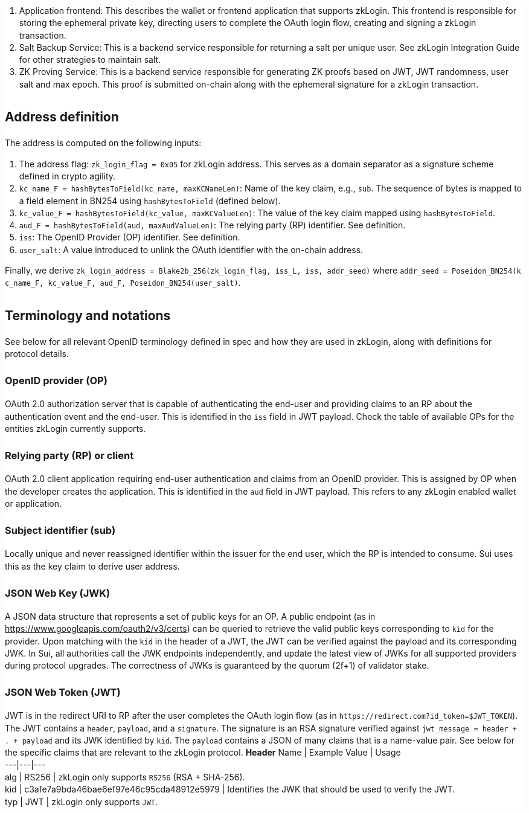   1. Application frontend: This describes the wallet or frontend application that supports zkLogin. This frontend is responsible for storing the ephemeral private key, directing users to complete the OAuth login flow, creating and signing a zkLogin transaction.
  2. Salt Backup Service: This is a backend service responsible for returning a salt per unique user. See zkLogin Integration Guide for other strategies to maintain salt.
  3. ZK Proving Service: This is a backend service responsible for generating ZK proofs based on JWT, JWT randomness, user salt and max epoch. This proof is submitted on-chain along with the ephemeral signature for a zkLogin transaction.


## Address definition​
The address is computed on the following inputs:
  1. The address flag: `zk_login_flag = 0x05` for zkLogin address. This serves as a domain separator as a signature scheme defined in crypto agility.
  2. `kc_name_F = hashBytesToField(kc_name, maxKCNameLen)`: Name of the key claim, e.g., `sub`. The sequence of bytes is mapped to a field element in BN254 using `hashBytesToField` (defined below).
  3. `kc_value_F = hashBytesToField(kc_value, maxKCValueLen)`: The value of the key claim mapped using `hashBytesToField`.
  4. `aud_F = hashBytesToField(aud, maxAudValueLen)`: The relying party (RP) identifier. See definition.
  5. `iss`: The OpenID Provider (OP) identifier. See definition.
  6. `user_salt`: A value introduced to unlink the OAuth identifier with the on-chain address.


Finally, we derive `zk_login_address = Blake2b_256(zk_login_flag, iss_L, iss, addr_seed)` where `addr_seed = Poseidon_BN254(kc_name_F, kc_value_F, aud_F, Poseidon_BN254(user_salt)`.
## Terminology and notations​
See below for all relevant OpenID terminology defined in spec and how they are used in zkLogin, along with definitions for protocol details.
### OpenID provider (OP)​
OAuth 2.0 authorization server that is capable of authenticating the end-user and providing claims to an RP about the authentication event and the end-user. This is identified in the `iss` field in JWT payload. Check the table of available OPs for the entities zkLogin currently supports.
### Relying party (RP) or client​
OAuth 2.0 client application requiring end-user authentication and claims from an OpenID provider. This is assigned by OP when the developer creates the application. This is identified in the `aud` field in JWT payload. This refers to any zkLogin enabled wallet or application.
### Subject identifier (sub)​
Locally unique and never reassigned identifier within the issuer for the end user, which the RP is intended to consume. Sui uses this as the key claim to derive user address.
### JSON Web Key (JWK)​
A JSON data structure that represents a set of public keys for an OP. A public endpoint (as in https://www.googleapis.com/oauth2/v3/certs) can be queried to retrieve the valid public keys corresponding to `kid` for the provider. Upon matching with the `kid` in the header of a JWT, the JWT can be verified against the payload and its corresponding JWK. In Sui, all authorities call the JWK endpoints independently, and update the latest view of JWKs for all supported providers during protocol upgrades. The correctness of JWKs is guaranteed by the quorum (2f+1) of validator stake.
### JSON Web Token (JWT)​
JWT is in the redirect URI to RP after the user completes the OAuth login flow (as in `https://redirect.com?id_token=$JWT_TOKEN`). The JWT contains a `header`, `payload`, and a `signature`. The signature is an RSA signature verified against `jwt_message = header + . + payload` and its JWK identified by `kid`. The `payload` contains a JSON of many claims that is a name-value pair. See below for the specific claims that are relevant to the zkLogin protocol.
**Header**
Name | Example Value | Usage  
---|---|---  
alg | RS256 | zkLogin only supports `RS256` (RSA + SHA-256).  
kid | c3afe7a9bda46bae6ef97e46c95cda48912e5979 | Identifies the JWK that should be used to verify the JWT.  
typ | JWT | zkLogin only supports `JWT`.  